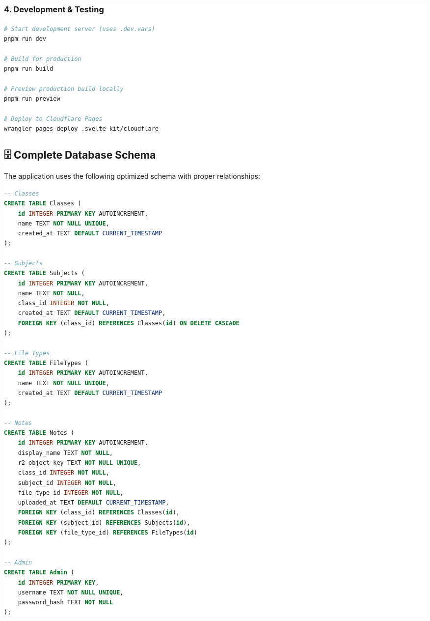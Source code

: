 ### 4. Development & Testing

```bash
# Start development server (uses .dev.vars)
pnpm run dev

# Build for production
pnpm run build

# Preview production build locally
pnpm run preview

# Deploy to Cloudflare Pages
wrangler pages deploy .svelte-kit/cloudflare
```

## 🗄️ Complete Database Schema

The application uses the following optimized schema with proper relationships:

```sql
-- Classes
CREATE TABLE Classes (
    id INTEGER PRIMARY KEY AUTOINCREMENT,
    name TEXT NOT NULL UNIQUE,
    created_at TEXT DEFAULT CURRENT_TIMESTAMP
);

-- Subjects
CREATE TABLE Subjects (
    id INTEGER PRIMARY KEY AUTOINCREMENT,
    name TEXT NOT NULL,
    class_id INTEGER NOT NULL,
    created_at TEXT DEFAULT CURRENT_TIMESTAMP,
    FOREIGN KEY (class_id) REFERENCES Classes(id) ON DELETE CASCADE
);

-- File Types
CREATE TABLE FileTypes (
    id INTEGER PRIMARY KEY AUTOINCREMENT,
    name TEXT NOT NULL UNIQUE,
    created_at TEXT DEFAULT CURRENT_TIMESTAMP
);

-- Notes
CREATE TABLE Notes (
    id INTEGER PRIMARY KEY AUTOINCREMENT,
    display_name TEXT NOT NULL,
    r2_object_key TEXT NOT NULL UNIQUE,
    class_id INTEGER NOT NULL,
    subject_id INTEGER NOT NULL,
    file_type_id INTEGER NOT NULL,
    uploaded_at TEXT DEFAULT CURRENT_TIMESTAMP,
    FOREIGN KEY (class_id) REFERENCES Classes(id),
    FOREIGN KEY (subject_id) REFERENCES Subjects(id),
    FOREIGN KEY (file_type_id) REFERENCES FileTypes(id)
);

-- Admin
CREATE TABLE Admin (
    id INTEGER PRIMARY KEY,
    username TEXT NOT NULL UNIQUE,
    password_hash TEXT NOT NULL
);
```